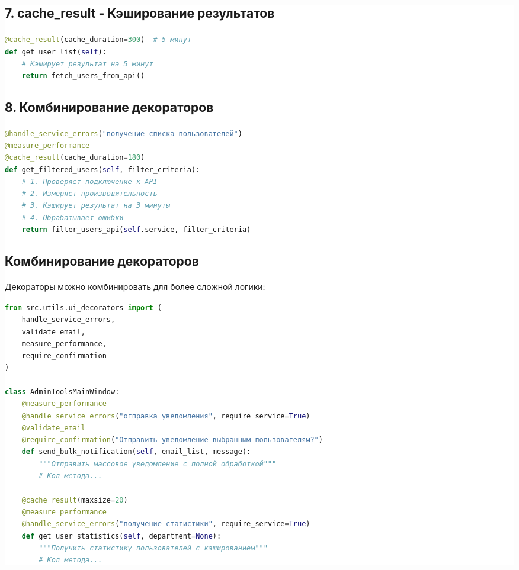 ## 7. **cache_result** - Кэширование результатов

```python
@cache_result(cache_duration=300)  # 5 минут
def get_user_list(self):
    # Кэширует результат на 5 минут
    return fetch_users_from_api()
```

## 8. **Комбинирование декораторов**

```python
@handle_service_errors("получение списка пользователей")
@measure_performance
@cache_result(cache_duration=180)
def get_filtered_users(self, filter_criteria):
    # 1. Проверяет подключение к API
    # 2. Измеряет производительность
    # 3. Кэширует результат на 3 минуты
    # 4. Обрабатывает ошибки
    return filter_users_api(self.service, filter_criteria)
```

## Комбинирование декораторов

Декораторы можно комбинировать для более сложной логики:

```python
from src.utils.ui_decorators import (
    handle_service_errors, 
    validate_email, 
    measure_performance, 
    require_confirmation
)

class AdminToolsMainWindow:
    @measure_performance
    @handle_service_errors("отправка уведомления", require_service=True)
    @validate_email
    @require_confirmation("Отправить уведомление выбранным пользователям?")
    def send_bulk_notification(self, email_list, message):
        """Отправить массовое уведомление с полной обработкой"""
        # Код метода...
        
    @cache_result(maxsize=20)
    @measure_performance
    @handle_service_errors("получение статистики", require_service=True)
    def get_user_statistics(self, department=None):
        """Получить статистику пользователей с кэшированием"""
        # Код метода...
```
